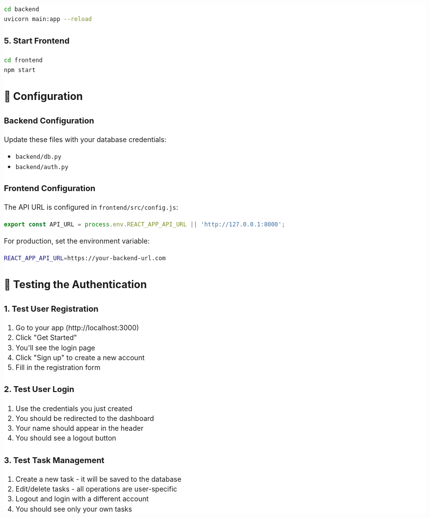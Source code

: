 ```bash
cd backend
uvicorn main:app --reload
```

### 5. Start Frontend

```bash
cd frontend
npm start
```

## 🔧 Configuration

### Backend Configuration

Update these files with your database credentials:
- `backend/db.py`
- `backend/auth.py`

### Frontend Configuration

The API URL is configured in `frontend/src/config.js`:

```javascript
export const API_URL = process.env.REACT_APP_API_URL || 'http://127.0.0.1:8000';
```

For production, set the environment variable:
```bash
REACT_APP_API_URL=https://your-backend-url.com
```

## 🧪 Testing the Authentication

### 1. Test User Registration
1. Go to your app (http://localhost:3000)
2. Click "Get Started" 
3. You'll see the login page
4. Click "Sign up" to create a new account
5. Fill in the registration form

### 2. Test User Login
1. Use the credentials you just created
2. You should be redirected to the dashboard
3. Your name should appear in the header
4. You should see a logout button

### 3. Test Task Management
1. Create a new task - it will be saved to the database
2. Edit/delete tasks - all operations are user-specific
3. Logout and login with a different account
4. You should see only your own tasks
